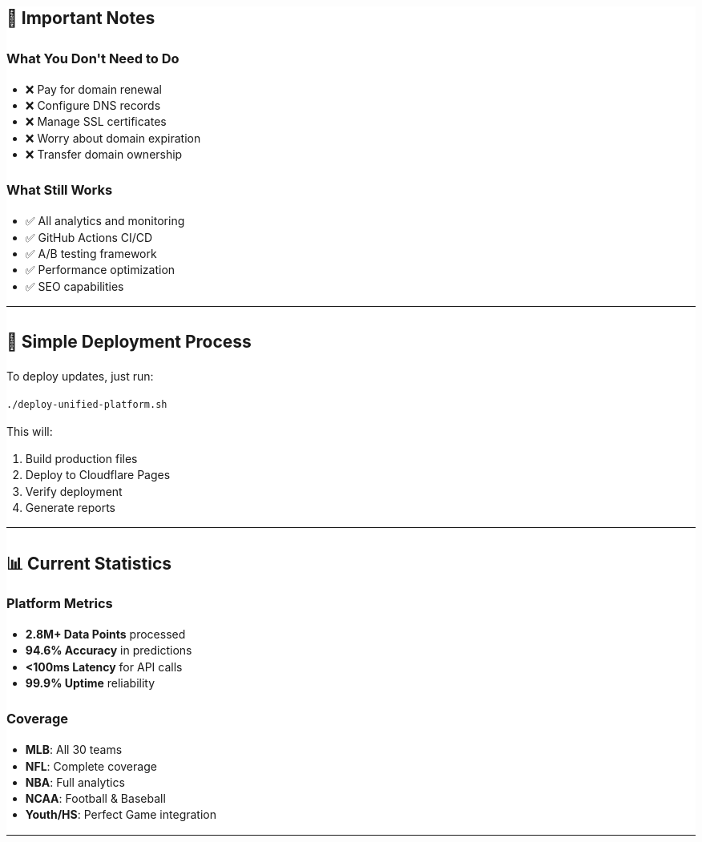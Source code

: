 ## 📝 Important Notes

### What You Don't Need to Do
- ❌ Pay for domain renewal
- ❌ Configure DNS records
- ❌ Manage SSL certificates
- ❌ Worry about domain expiration
- ❌ Transfer domain ownership

### What Still Works
- ✅ All analytics and monitoring
- ✅ GitHub Actions CI/CD
- ✅ A/B testing framework
- ✅ Performance optimization
- ✅ SEO capabilities

---

## 🔧 Simple Deployment Process

To deploy updates, just run:
```bash
./deploy-unified-platform.sh
```

This will:
1. Build production files
2. Deploy to Cloudflare Pages
3. Verify deployment
4. Generate reports

---

## 📊 Current Statistics

### Platform Metrics
- **2.8M+ Data Points** processed
- **94.6% Accuracy** in predictions
- **<100ms Latency** for API calls
- **99.9% Uptime** reliability

### Coverage
- **MLB**: All 30 teams
- **NFL**: Complete coverage
- **NBA**: Full analytics
- **NCAA**: Football & Baseball
- **Youth/HS**: Perfect Game integration

---
